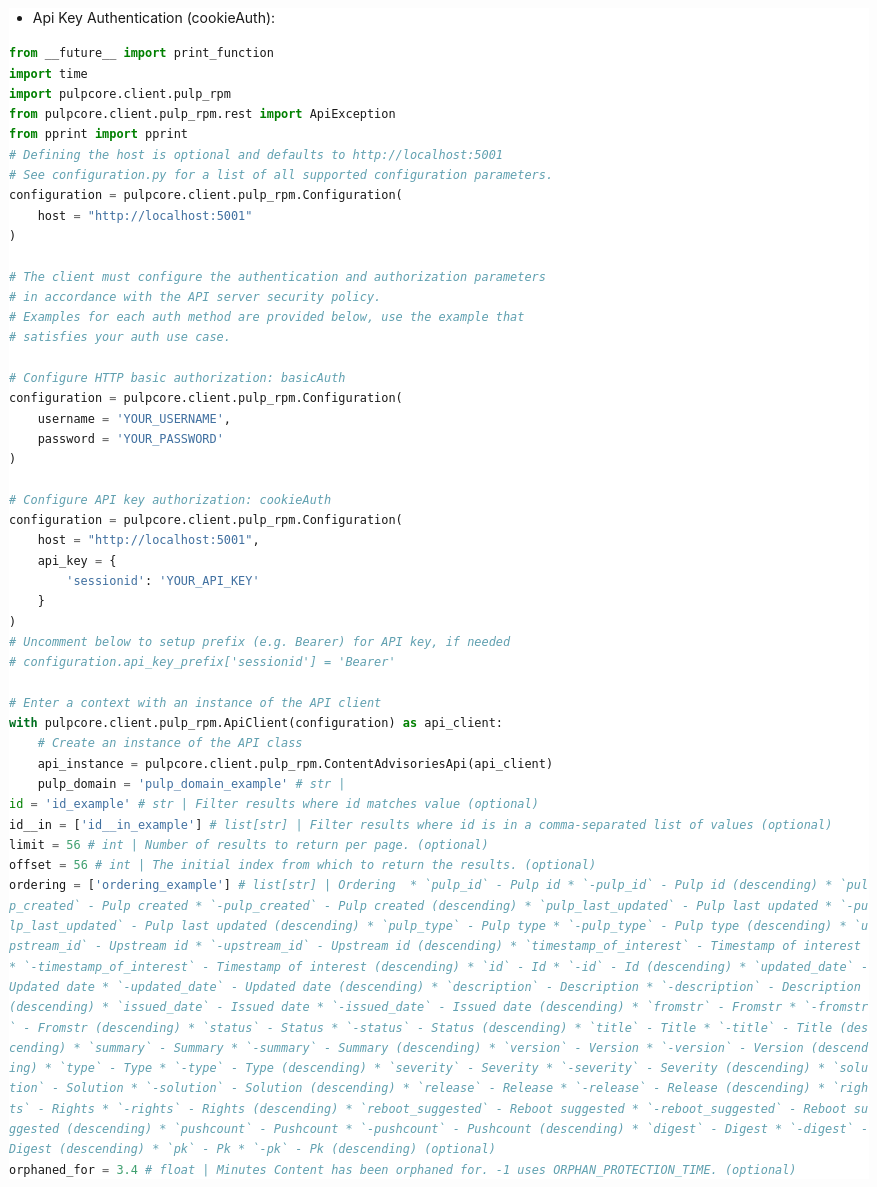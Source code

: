 * Api Key Authentication (cookieAuth):
```python
from __future__ import print_function
import time
import pulpcore.client.pulp_rpm
from pulpcore.client.pulp_rpm.rest import ApiException
from pprint import pprint
# Defining the host is optional and defaults to http://localhost:5001
# See configuration.py for a list of all supported configuration parameters.
configuration = pulpcore.client.pulp_rpm.Configuration(
    host = "http://localhost:5001"
)

# The client must configure the authentication and authorization parameters
# in accordance with the API server security policy.
# Examples for each auth method are provided below, use the example that
# satisfies your auth use case.

# Configure HTTP basic authorization: basicAuth
configuration = pulpcore.client.pulp_rpm.Configuration(
    username = 'YOUR_USERNAME',
    password = 'YOUR_PASSWORD'
)

# Configure API key authorization: cookieAuth
configuration = pulpcore.client.pulp_rpm.Configuration(
    host = "http://localhost:5001",
    api_key = {
        'sessionid': 'YOUR_API_KEY'
    }
)
# Uncomment below to setup prefix (e.g. Bearer) for API key, if needed
# configuration.api_key_prefix['sessionid'] = 'Bearer'

# Enter a context with an instance of the API client
with pulpcore.client.pulp_rpm.ApiClient(configuration) as api_client:
    # Create an instance of the API class
    api_instance = pulpcore.client.pulp_rpm.ContentAdvisoriesApi(api_client)
    pulp_domain = 'pulp_domain_example' # str | 
id = 'id_example' # str | Filter results where id matches value (optional)
id__in = ['id__in_example'] # list[str] | Filter results where id is in a comma-separated list of values (optional)
limit = 56 # int | Number of results to return per page. (optional)
offset = 56 # int | The initial index from which to return the results. (optional)
ordering = ['ordering_example'] # list[str] | Ordering  * `pulp_id` - Pulp id * `-pulp_id` - Pulp id (descending) * `pulp_created` - Pulp created * `-pulp_created` - Pulp created (descending) * `pulp_last_updated` - Pulp last updated * `-pulp_last_updated` - Pulp last updated (descending) * `pulp_type` - Pulp type * `-pulp_type` - Pulp type (descending) * `upstream_id` - Upstream id * `-upstream_id` - Upstream id (descending) * `timestamp_of_interest` - Timestamp of interest * `-timestamp_of_interest` - Timestamp of interest (descending) * `id` - Id * `-id` - Id (descending) * `updated_date` - Updated date * `-updated_date` - Updated date (descending) * `description` - Description * `-description` - Description (descending) * `issued_date` - Issued date * `-issued_date` - Issued date (descending) * `fromstr` - Fromstr * `-fromstr` - Fromstr (descending) * `status` - Status * `-status` - Status (descending) * `title` - Title * `-title` - Title (descending) * `summary` - Summary * `-summary` - Summary (descending) * `version` - Version * `-version` - Version (descending) * `type` - Type * `-type` - Type (descending) * `severity` - Severity * `-severity` - Severity (descending) * `solution` - Solution * `-solution` - Solution (descending) * `release` - Release * `-release` - Release (descending) * `rights` - Rights * `-rights` - Rights (descending) * `reboot_suggested` - Reboot suggested * `-reboot_suggested` - Reboot suggested (descending) * `pushcount` - Pushcount * `-pushcount` - Pushcount (descending) * `digest` - Digest * `-digest` - Digest (descending) * `pk` - Pk * `-pk` - Pk (descending) (optional)
orphaned_for = 3.4 # float | Minutes Content has been orphaned for. -1 uses ORPHAN_PROTECTION_TIME. (optional)
```